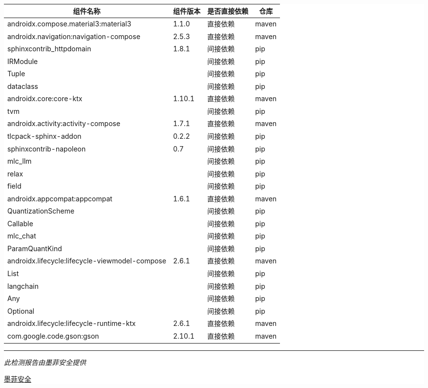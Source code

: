 | 组件名称 | 组件版本 | 是否直接依赖 | 仓库 |
| -------- | -------- | ------------ | ---- |
|androidx.compose.material3:material3|1.1.0|直接依赖|maven|
|androidx.navigation:navigation-compose|2.5.3|直接依赖|maven|
|sphinxcontrib_httpdomain|1.8.1|间接依赖|pip|
|IRModule||间接依赖|pip|
|Tuple||间接依赖|pip|
|dataclass||间接依赖|pip|
|androidx.core:core-ktx|1.10.1|直接依赖|maven|
|tvm||间接依赖|pip|
|androidx.activity:activity-compose|1.7.1|直接依赖|maven|
|tlcpack-sphinx-addon|0.2.2|间接依赖|pip|
|sphinxcontrib-napoleon|0.7|间接依赖|pip|
|mlc_llm||间接依赖|pip|
|relax||间接依赖|pip|
|field||间接依赖|pip|
|androidx.appcompat:appcompat|1.6.1|直接依赖|maven|
|QuantizationScheme||间接依赖|pip|
|Callable||间接依赖|pip|
|mlc_chat||间接依赖|pip|
|ParamQuantKind||间接依赖|pip|
|androidx.lifecycle:lifecycle-viewmodel-compose|2.6.1|直接依赖|maven|
|List||间接依赖|pip|
|langchain||间接依赖|pip|
|Any||间接依赖|pip|
|Optional||间接依赖|pip|
|androidx.lifecycle:lifecycle-runtime-ktx|2.6.1|直接依赖|maven|
|com.google.code.gson:gson|2.10.1|直接依赖|maven|


------

*此检测报告由墨菲安全提供*

[墨菲安全](www.murphysec.com)